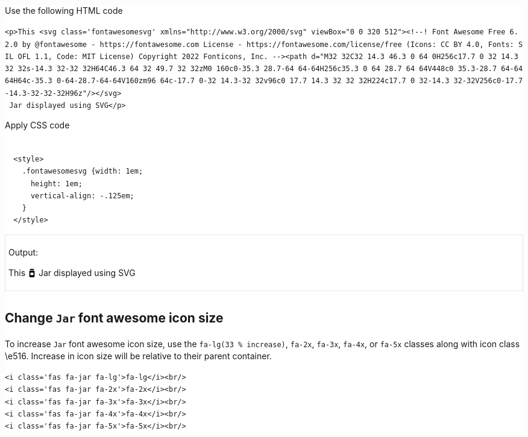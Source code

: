 Use the following HTML code
```
<p>This <svg class='fontawesomesvg' xmlns="http://www.w3.org/2000/svg" viewBox="0 0 320 512"><!--! Font Awesome Free 6.2.0 by @fontawesome - https://fontawesome.com License - https://fontawesome.com/license/free (Icons: CC BY 4.0, Fonts: SIL OFL 1.1, Code: MIT License) Copyright 2022 Fonticons, Inc. --><path d="M32 32C32 14.3 46.3 0 64 0H256c17.7 0 32 14.3 32 32s-14.3 32-32 32H64C46.3 64 32 49.7 32 32zM0 160c0-35.3 28.7-64 64-64H256c35.3 0 64 28.7 64 64V448c0 35.3-28.7 64-64 64H64c-35.3 0-64-28.7-64-64V160zm96 64c-17.7 0-32 14.3-32 32v96c0 17.7 14.3 32 32 32H224c17.7 0 32-14.3 32-32V256c0-17.7-14.3-32-32-32H96z"/></svg>
 Jar displayed using SVG</p>
```

Apply CSS code
```

  <style>
    .fontawesomesvg {width: 1em;
      height: 1em;
      vertical-align: -.125em;
    }
  </style>

```

<div style='border:1px solid rgba(0,0,0,.1);margin-bottom:10px;padding:5px;'>
<p>Output:</p>

  <style>
    .fontawesomesvg {width: 1em;
      height: 1em;
      vertical-align: -.125em;
    }
  </style>


<p>This <svg class='fontawesomesvg' xmlns="http://www.w3.org/2000/svg" viewBox="0 0 320 512"><path d="M32 32C32 14.3 46.3 0 64 0H256c17.7 0 32 14.3 32 32s-14.3 32-32 32H64C46.3 64 32 49.7 32 32zM0 160c0-35.3 28.7-64 64-64H256c35.3 0 64 28.7 64 64V448c0 35.3-28.7 64-64 64H64c-35.3 0-64-28.7-64-64V160zm96 64c-17.7 0-32 14.3-32 32v96c0 17.7 14.3 32 32 32H224c17.7 0 32-14.3 32-32V256c0-17.7-14.3-32-32-32H96z"/></svg>
 Jar displayed using SVG</p>
</div>

## Change `Jar` font awesome icon size
To increase `Jar` font awesome icon size, use the `fa-lg(33 % increase)`, `fa-2x`, `fa-3x`, `fa-4x`, or `fa-5x` classes along with icon class  \e516.
Increase in icon size will be relative to their parent container.
```
<i class='fas fa-jar fa-lg'>fa-lg</i><br/>
<i class='fas fa-jar fa-2x'>fa-2x</i><br/>
<i class='fas fa-jar fa-3x'>fa-3x</i><br/>
<i class='fas fa-jar fa-4x'>fa-4x</i><br/>
<i class='fas fa-jar fa-5x'>fa-5x</i><br/>

```
